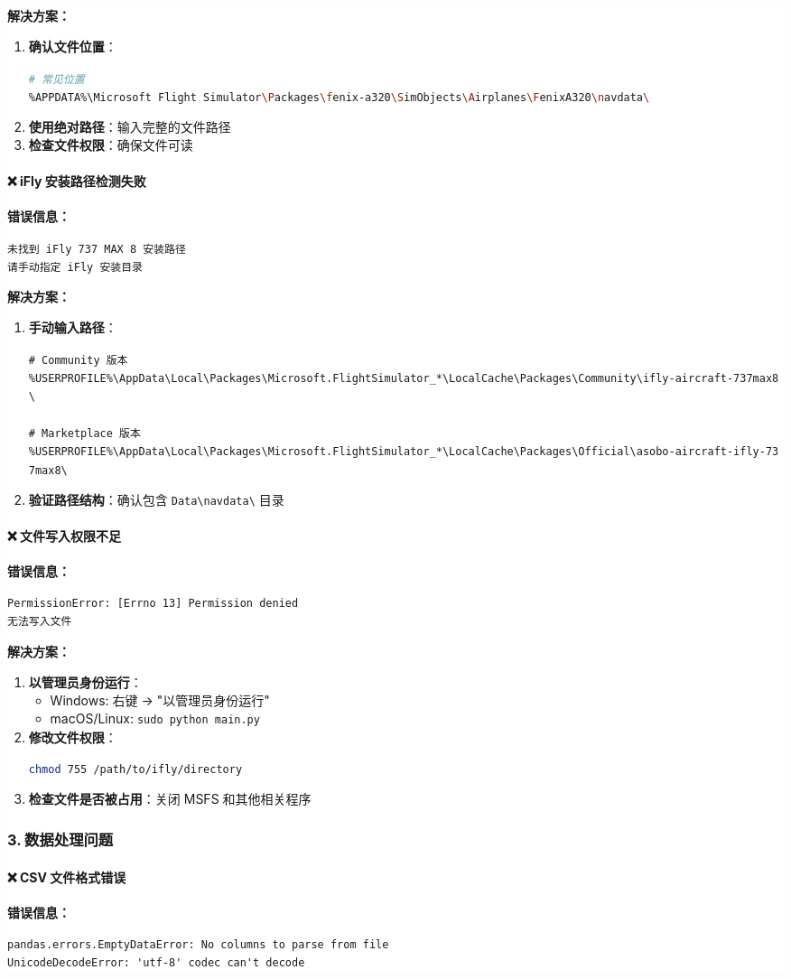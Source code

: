**解决方案：**
1. **确认文件位置**：
   ```bash
   # 常见位置
   %APPDATA%\Microsoft Flight Simulator\Packages\fenix-a320\SimObjects\Airplanes\FenixA320\navdata\
   ```
2. **使用绝对路径**：输入完整的文件路径
3. **检查文件权限**：确保文件可读

#### ❌ iFly 安装路径检测失败

**错误信息：**
```
未找到 iFly 737 MAX 8 安装路径
请手动指定 iFly 安装目录
```

**解决方案：**
1. **手动输入路径**：
   ```
   # Community 版本
   %USERPROFILE%\AppData\Local\Packages\Microsoft.FlightSimulator_*\LocalCache\Packages\Community\ifly-aircraft-737max8\
   
   # Marketplace 版本
   %USERPROFILE%\AppData\Local\Packages\Microsoft.FlightSimulator_*\LocalCache\Packages\Official\asobo-aircraft-ifly-737max8\
   ```
2. **验证路径结构**：确认包含 `Data\navdata\` 目录

#### ❌ 文件写入权限不足

**错误信息：**
```
PermissionError: [Errno 13] Permission denied
无法写入文件
```

**解决方案：**
1. **以管理员身份运行**：
   - Windows: 右键 → "以管理员身份运行"
   - macOS/Linux: `sudo python main.py`
2. **修改文件权限**：
   ```bash
   chmod 755 /path/to/ifly/directory
   ```
3. **检查文件是否被占用**：关闭 MSFS 和其他相关程序

### 3. 数据处理问题

#### ❌ CSV 文件格式错误

**错误信息：**
```
pandas.errors.EmptyDataError: No columns to parse from file
UnicodeDecodeError: 'utf-8' codec can't decode
```
